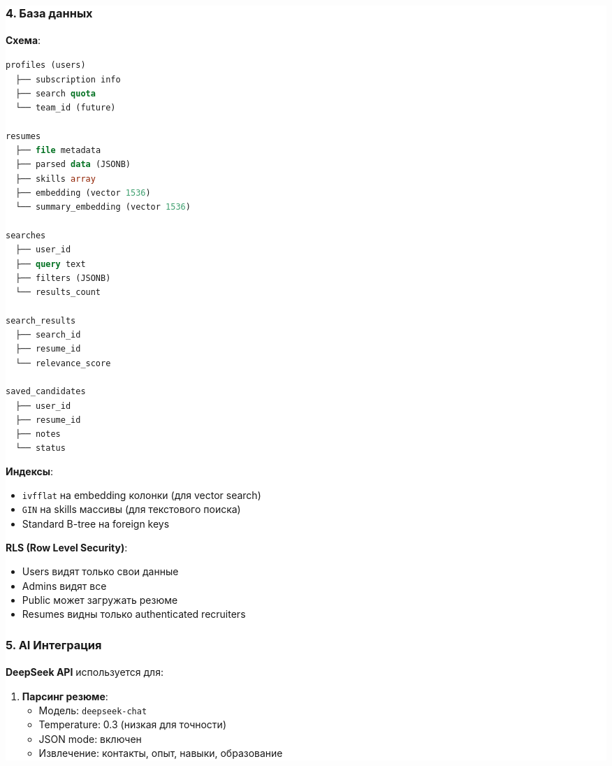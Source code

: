 ### 4. База данных

**Схема**:

```sql
profiles (users)
  ├── subscription info
  ├── search quota
  └── team_id (future)

resumes
  ├── file metadata
  ├── parsed data (JSONB)
  ├── skills array
  ├── embedding (vector 1536)
  └── summary_embedding (vector 1536)

searches
  ├── user_id
  ├── query text
  ├── filters (JSONB)
  └── results_count

search_results
  ├── search_id
  ├── resume_id
  └── relevance_score

saved_candidates
  ├── user_id
  ├── resume_id
  ├── notes
  └── status
```

**Индексы**:
- `ivfflat` на embedding колонки (для vector search)
- `GIN` на skills массивы (для текстового поиска)
- Standard B-tree на foreign keys

**RLS (Row Level Security)**:
- Users видят только свои данные
- Admins видят все
- Public может загружать резюме
- Resumes видны только authenticated recruiters

### 5. AI Интеграция

**DeepSeek API** используется для:

1. **Парсинг резюме**:
   - Модель: `deepseek-chat`
   - Temperature: 0.3 (низкая для точности)
   - JSON mode: включен
   - Извлечение: контакты, опыт, навыки, образование
